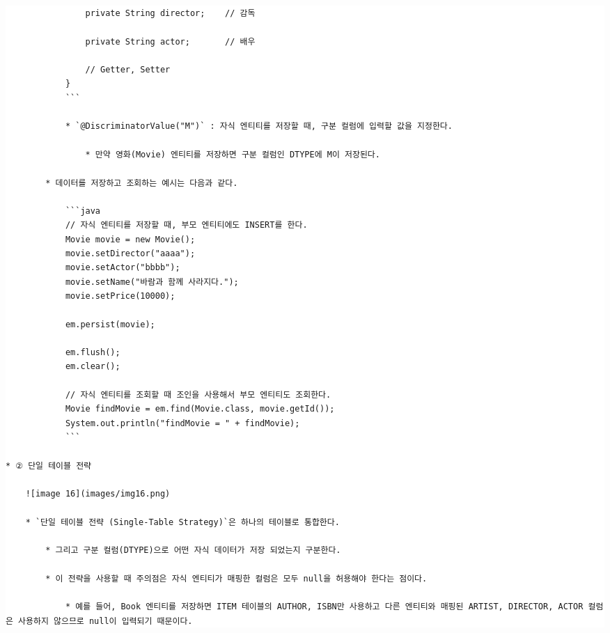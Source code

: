                     private String director;    // 감독
                
                    private String actor;       // 배우
                
                    // Getter, Setter
                }
                ```
          
                * `@DiscriminatorValue("M")` : 자식 엔티티를 저장할 때, 구분 컬럼에 입력할 값을 지정한다.
        
                    * 만약 영화(Movie) 엔티티를 저장하면 구분 컬럼인 DTYPE에 M이 저장된다.
    
            * 데이터를 저장하고 조회하는 예시는 다음과 같다.
            
                ```java
                // 자식 엔티티를 저장할 때, 부모 엔티티에도 INSERT를 한다.
                Movie movie = new Movie();
                movie.setDirector("aaaa");
                movie.setActor("bbbb");
                movie.setName("바람과 함께 사라지다.");
                movie.setPrice(10000);
                
                em.persist(movie);
                
                em.flush();
                em.clear();
                
                // 자식 엔티티를 조회할 때 조인을 사용해서 부모 엔티티도 조회한다.
                Movie findMovie = em.find(Movie.class, movie.getId());
                System.out.println("findMovie = " + findMovie);
                ```
    
    * ② 단일 테이블 전략
    
        ![image 16](images/img16.png)
    
        * `단일 테이블 전략 (Single-Table Strategy)`은 하나의 테이블로 통합한다.
        
            * 그리고 구분 컬럼(DTYPE)으로 어떤 자식 데이터가 저장 되었는지 구분한다.
        
            * 이 전략을 사용할 때 주의점은 자식 엔티티가 매핑한 컬럼은 모두 null을 허용해야 한다는 점이다.
            
                * 예를 들어, Book 엔티티를 저장하면 ITEM 테이블의 AUTHOR, ISBN만 사용하고 다른 엔티티와 매핑된 ARTIST, DIRECTOR, ACTOR 컬럼은 사용하지 않으므로 null이 입력되기 때문이다.
                